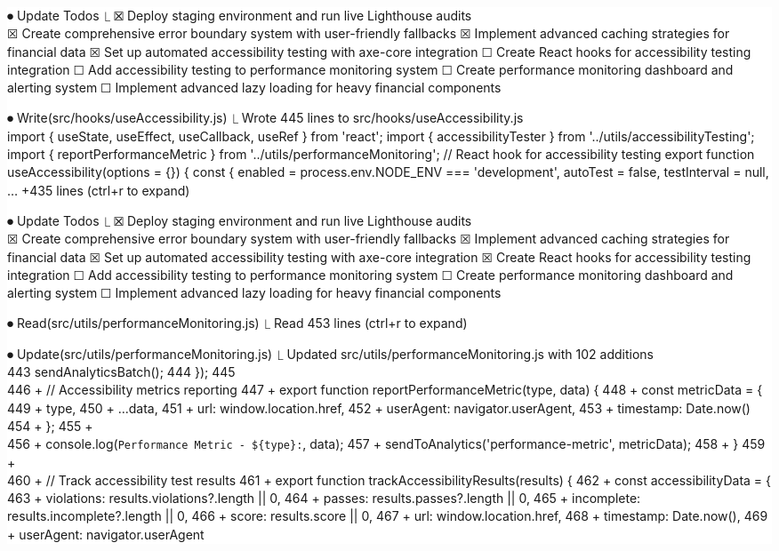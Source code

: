⏺ Update Todos
  ⎿  ☒ Deploy staging environment and run live Lighthouse audits              
     ☒ Create comprehensive error boundary system with user-friendly fallbacks
     ☒ Implement advanced caching strategies for financial data
     ☒ Set up automated accessibility testing with axe-core integration
     ☐ Create React hooks for accessibility testing integration
     ☐ Add accessibility testing to performance monitoring system
     ☐ Create performance monitoring dashboard and alerting system
     ☐ Implement advanced lazy loading for heavy financial components

⏺ Write(src/hooks/useAccessibility.js)
  ⎿  Wrote 445 lines to src/hooks/useAccessibility.js                         
     import { useState, useEffect, useCallback, useRef } from 'react';
     import { accessibilityTester } from '../utils/accessibilityTesting';
     import { reportPerformanceMetric } from '../utils/performanceMonitoring';
     // React hook for accessibility testing
     export function useAccessibility(options = {}) {
       const {
         enabled = process.env.NODE_ENV === 'development',
         autoTest = false,
         testInterval = null,
     … +435 lines (ctrl+r to expand)

⏺ Update Todos
  ⎿  ☒ Deploy staging environment and run live Lighthouse audits              
     ☒ Create comprehensive error boundary system with user-friendly fallbacks
     ☒ Implement advanced caching strategies for financial data
     ☒ Set up automated accessibility testing with axe-core integration
     ☒ Create React hooks for accessibility testing integration
     ☐ Add accessibility testing to performance monitoring system
     ☐ Create performance monitoring dashboard and alerting system
     ☐ Implement advanced lazy loading for heavy financial components

⏺ Read(src/utils/performanceMonitoring.js)
  ⎿  Read 453 lines (ctrl+r to expand)

⏺ Update(src/utils/performanceMonitoring.js)
  ⎿  Updated src/utils/performanceMonitoring.js with 102 additions                     
       443      sendAnalyticsBatch();
       444    });
       445    
       446 +  // Accessibility metrics reporting
       447 +  export function reportPerformanceMetric(type, data) {
       448 +    const metricData = {
       449 +      type,
       450 +      ...data,
       451 +      url: window.location.href,
       452 +      userAgent: navigator.userAgent,
       453 +      timestamp: Date.now()
       454 +    };
       455 +    
       456 +    console.log(`Performance Metric - ${type}:`, data);
       457 +    sendToAnalytics('performance-metric', metricData);
       458 +  }
       459 +  
       460 +  // Track accessibility test results
       461 +  export function trackAccessibilityResults(results) {
       462 +    const accessibilityData = {
       463 +      violations: results.violations?.length || 0,
       464 +      passes: results.passes?.length || 0,
       465 +      incomplete: results.incomplete?.length || 0,
       466 +      score: results.score || 0,
       467 +      url: window.location.href,
       468 +      timestamp: Date.now(),
       469 +      userAgent: navigator.userAgent